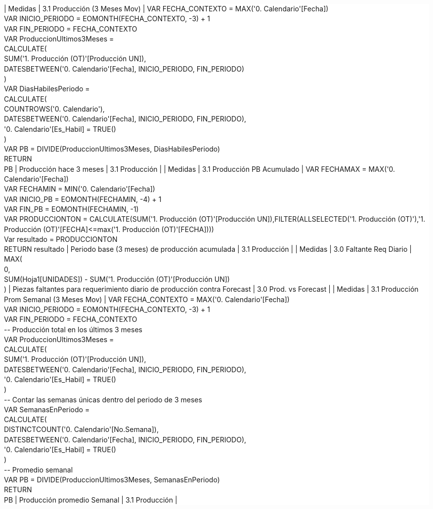 | Medidas           | 3.1 Producción (3 Meses Mov)                  | VAR FECHA_CONTEXTO = MAX('0. Calendario'[Fecha])<br>VAR INICIO_PERIODO = EOMONTH(FECHA_CONTEXTO, -3) + 1<br>VAR FIN_PERIODO = FECHA_CONTEXTO<br>VAR ProduccionUltimos3Meses =<br>    CALCULATE(<br>        SUM('1. Producción (OT)'[Producción UN]),<br>        DATESBETWEEN('0. Calendario'[Fecha], INICIO_PERIODO, FIN_PERIODO)<br>    )<br>VAR DiasHabilesPeriodo =<br>    CALCULATE(<br>        COUNTROWS('0. Calendario'),<br>        DATESBETWEEN('0. Calendario'[Fecha], INICIO_PERIODO, FIN_PERIODO),<br>        '0. Calendario'[Es_Habil] = TRUE()<br>    )<br>VAR PB = DIVIDE(ProduccionUltimos3Meses, DiasHabilesPeriodo)<br>RETURN<br>PB                                                                                                                                                                                                                                                                                                                                                                                                | Producción hace 3 meses                                                                                                                                  | 3.1 Producción        |
| Medidas           | 3.1 Producción PB Acumulado                   | VAR FECHAMAX = MAX('0. Calendario'[Fecha])<br>VAR FECHAMIN = MIN('0. Calendario'[Fecha])<br>VAR INICIO_PB = EOMONTH(FECHAMIN, -4) + 1<br>VAR FIN_PB = EOMONTH(FECHAMIN, -1)<br>VAR PRODUCCIONTON = CALCULATE(SUM('1. Producción (OT)'[Producción UN]),FILTER(ALLSELECTED('1. Producción (OT)'),'1. Producción (OT)'[FECHA]<=max('1. Producción (OT)'[FECHA])))<br>Var resultado = PRODUCCIONTON<br>RETURN resultado                                                                                                                                                                                                                                                                                                                                                                                                                                                                                                                                                                                                                                 | Periodo base (3 meses) de producción acumulada                                                                                                           | 3.1 Producción        |
| Medidas           | 3.0 Faltante Req Diario                       | MAX(<br>    0,<br>    SUM(Hoja1[UNIDADES]) - SUM('1. Producción (OT)'[Producción UN])<br>)                                                                                                                                                                                                                                                                                                                                                                                                                                                                                                                                                                                                                                                                                                                                                                                                                                                                                                                                                          | Piezas faltantes para requerimiento diario de producción contra Forecast                                                                                 | 3.0 Prod. vs Forecast |
| Medidas           | 3.1 Producción Prom Semanal (3 Meses Mov)     | VAR FECHA_CONTEXTO = MAX('0. Calendario'[Fecha])<br>VAR INICIO_PERIODO = EOMONTH(FECHA_CONTEXTO, -3) + 1<br>VAR FIN_PERIODO = FECHA_CONTEXTO<br>-- Producción total en los últimos 3 meses<br>VAR ProduccionUltimos3Meses =<br>    CALCULATE(<br>        SUM('1. Producción (OT)'[Producción UN]),<br>        DATESBETWEEN('0. Calendario'[Fecha], INICIO_PERIODO, FIN_PERIODO),<br>        '0. Calendario'[Es_Habil] = TRUE()<br>    )<br>-- Contar las semanas únicas dentro del periodo de 3 meses<br>VAR SemanasEnPeriodo =<br>    CALCULATE(<br>        DISTINCTCOUNT('0. Calendario'[No.Semana]),<br>        DATESBETWEEN('0. Calendario'[Fecha], INICIO_PERIODO, FIN_PERIODO),<br>        '0. Calendario'[Es_Habil] = TRUE()<br>    )<br>-- Promedio semanal<br>VAR PB = DIVIDE(ProduccionUltimos3Meses, SemanasEnPeriodo)<br>RETURN<br>PB                                                                                                                                                                                                   | Producción promedio Semanal                                                                                                                              | 3.1 Producción        |